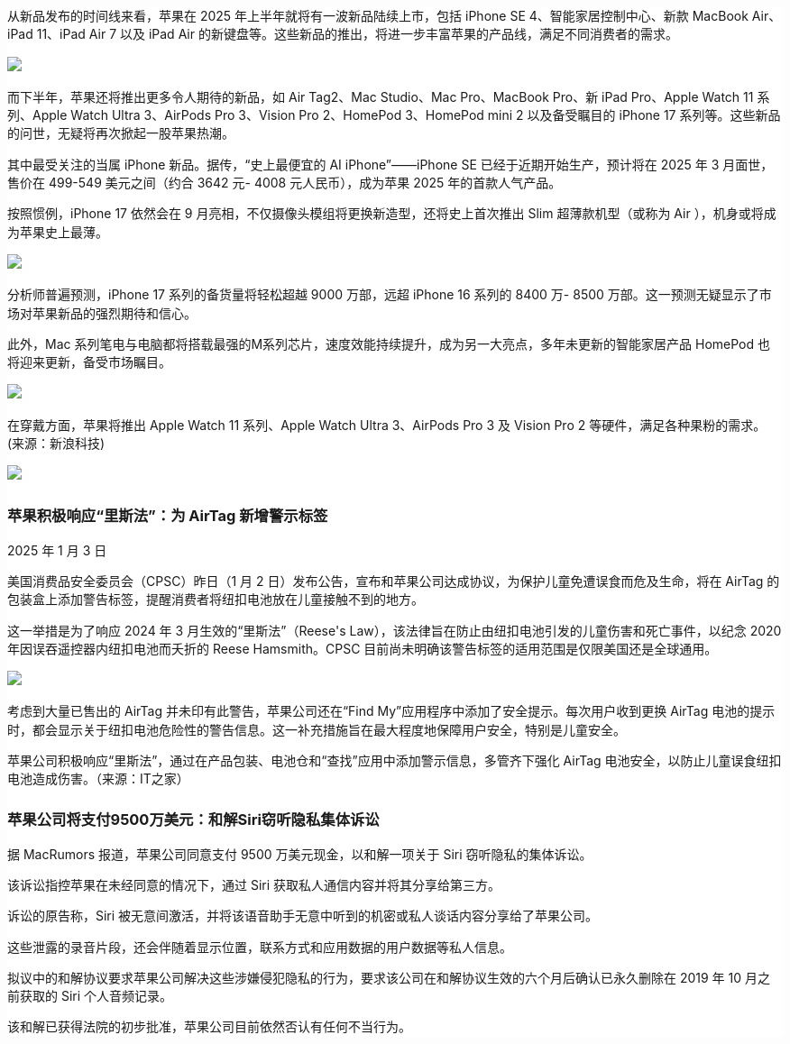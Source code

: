 从新品发布的时间线来看，苹果在 2025 年上半年就将有一波新品陆续上市，包括 iPhone SE 4、智能家居控制中心、新款 MacBook Air、iPad 11、iPad Air 7 以及 iPad Air 的新键盘等。这些新品的推出，将进一步丰富苹果的产品线，满足不同消费者的需求。

![](https://files.mdnice.com/user/47553/5636ef7c-a8db-40df-925f-2f7d79c30cc4.png)

而下半年，苹果还将推出更多令人期待的新品，如 Air Tag2、Mac Studio、Mac Pro、MacBook Pro、新 iPad Pro、Apple Watch 11 系列、Apple Watch Ultra 3、AirPods Pro 3、Vision Pro 2、HomePod 3、HomePod mini 2 以及备受瞩目的 iPhone 17 系列等。这些新品的问世，无疑将再次掀起一股苹果热潮。

其中最受关注的当属 iPhone 新品。据传，“史上最便宜的 AI iPhone”——iPhone SE 已经于近期开始生产，预计将在 2025 年 3 月面世，售价在 499-549 美元之间（约合 3642 元- 4008 元人民币），成为苹果 2025 年的首款人气产品。

按照惯例，iPhone 17 依然会在 9 月亮相，不仅摄像头模组将更换新造型，还将史上首次推出 Slim 超薄款机型（或称为 Air ），机身或将成为苹果史上最薄。

![](https://files.mdnice.com/user/47553/7db94a5a-14e1-4d52-9b72-7d08f6517ed5.png)

分析师普遍预测，iPhone 17 系列的备货量将轻松超越 9000 万部，远超 iPhone 16 系列的 8400 万- 8500 万部。这一预测无疑显示了市场对苹果新品的强烈期待和信心。

此外，Mac 系列笔电与电脑都将搭载最强的M系列芯片，速度效能持续提升，成为另一大亮点，多年未更新的智能家居产品 HomePod 也将迎来更新，备受市场瞩目。

![](https://files.mdnice.com/user/47553/5c693554-d814-4935-bc9b-c441f594e1d3.png)

在穿戴方面，苹果将推出 Apple Watch 11 系列、Apple Watch Ultra 3、AirPods Pro 3 及 Vision Pro 2 等硬件，满足各种果粉的需求。(来源：新浪科技)

![](https://files.mdnice.com/user/47553/28705f44-b732-497d-930d-3f3bf99314e6.png)

### 苹果积极响应“里斯法”：为 AirTag 新增警示标签

2025 年 1 月 3 日

美国消费品安全委员会（CPSC）昨日（1 月 2 日）发布公告，宣布和苹果公司达成协议，为保护儿童免遭误食而危及生命，将在 AirTag 的包装盒上添加警告标签，提醒消费者将纽扣电池放在儿童接触不到的地方。

这一举措是为了响应 2024 年 3 月生效的“里斯法”（Reese's Law），该法律旨在防止由纽扣电池引发的儿童伤害和死亡事件，以纪念 2020 年因误吞遥控器内纽扣电池而夭折的 Reese Hamsmith。CPSC 目前尚未明确该警告标签的适用范围是仅限美国还是全球通用。

![](https://files.mdnice.com/user/47553/56563673-1f94-45d7-9b0a-99333eb4acc8.png)

考虑到大量已售出的 AirTag 并未印有此警告，苹果公司还在“Find My”应用程序中添加了安全提示。每次用户收到更换 AirTag 电池的提示时，都会显示关于纽扣电池危险性的警告信息。这一补充措施旨在最大程度地保障用户安全，特别是儿童安全。

苹果公司积极响应“里斯法”，通过在产品包装、电池仓和“查找”应用中添加警示信息，多管齐下强化 AirTag 电池安全，以防止儿童误食纽扣电池造成伤害。（来源：IT之家）

### 苹果公司将支付9500万美元：和解Siri窃听隐私集体诉讼

据 MacRumors 报道，苹果公司同意支付 9500 万美元现金，以和解一项关于 Siri 窃听隐私的集体诉讼。

该诉讼指控苹果在未经同意的情况下，通过 Siri 获取私人通信内容并将其分享给第三方。

诉讼的原告称，Siri 被无意间激活，并将该语音助手无意中听到的机密或私人谈话内容分享给了苹果公司。

这些泄露的录音片段，还会伴随着显示位置，联系方式和应用数据的用户数据等私人信息。

拟议中的和解协议要求苹果公司解决这些涉嫌侵犯隐私的行为，要求该公司在和解协议生效的六个月后确认已永久删除在 2019 年 10 月之前获取的 Siri 个人音频记录。

该和解已获得法院的初步批准，苹果公司目前依然否认有任何不当行为。
